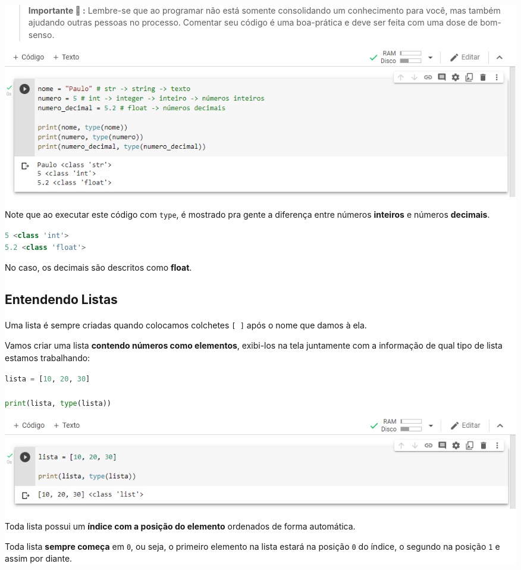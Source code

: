 > **Importante :mega: :** Lembre-se que ao programar não está somente consolidando um conhecimento para você, mas também ajudando outras pessoas no processo. Comentar seu código é uma boa-prática e deve ser feita com uma dose de bom-senso.

![Aula02_Figura25](imagens/Aula02_Figura25.png)

Note que ao executar este código com `type`, é mostrado pra gente a diferença entre números **inteiros** e números **decimais**.

```python
5 <class 'int'>
5.2 <class 'float'>
```

No caso, os decimais são descritos como **float**.

## Entendendo Listas

Uma lista é sempre criadas quando colocamos colchetes `[ ]` após o nome que damos à ela. 

Vamos criar uma lista **contendo números como elementos**, exibi-los na tela juntamente com a informação de qual tipo de lista estamos trabalhando:

```python
lista = [10, 20, 30]

print(lista, type(lista))
```

![Aula02_Figura26](imagens/Aula02_Figura26.png)

Toda lista possui um **índice com a posição do elemento** ordenados de forma automática. 

Toda lista **sempre começa** em `0`, ou seja, o primeiro elemento na lista estará na posição `0` do índice, o segundo na posição `1` e assim por diante.

